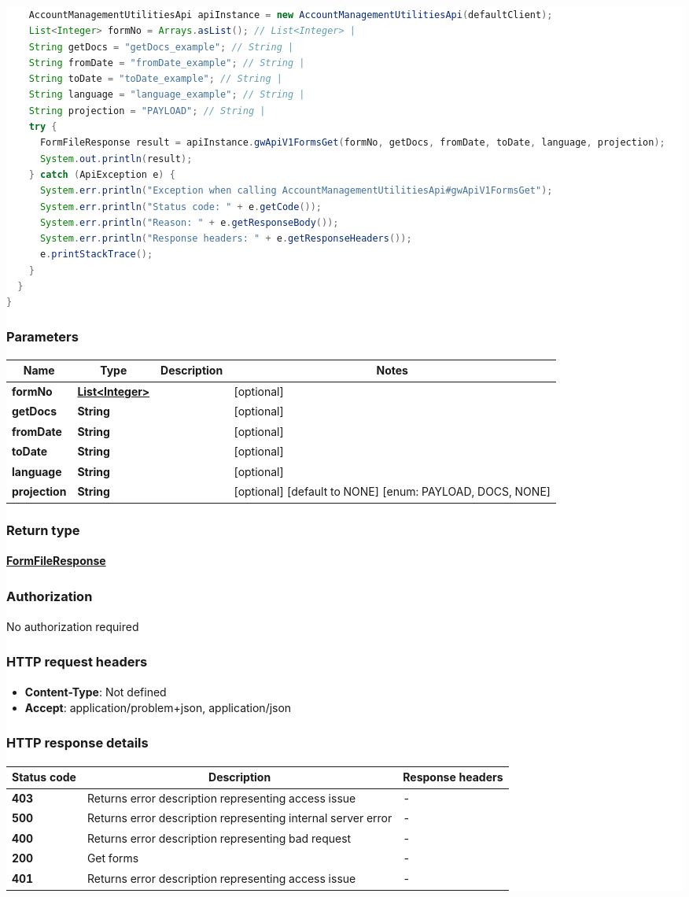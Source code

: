 ```java
    AccountManagementUtilitiesApi apiInstance = new AccountManagementUtilitiesApi(defaultClient);
    List<Integer> formNo = Arrays.asList(); // List<Integer> | 
    String getDocs = "getDocs_example"; // String | 
    String fromDate = "fromDate_example"; // String | 
    String toDate = "toDate_example"; // String | 
    String language = "language_example"; // String | 
    String projection = "PAYLOAD"; // String | 
    try {
      FormFileResponse result = apiInstance.gwApiV1FormsGet(formNo, getDocs, fromDate, toDate, language, projection);
      System.out.println(result);
    } catch (ApiException e) {
      System.err.println("Exception when calling AccountManagementUtilitiesApi#gwApiV1FormsGet");
      System.err.println("Status code: " + e.getCode());
      System.err.println("Reason: " + e.getResponseBody());
      System.err.println("Response headers: " + e.getResponseHeaders());
      e.printStackTrace();
    }
  }
}
```

### Parameters

| Name | Type | Description  | Notes |
|------------- | ------------- | ------------- | -------------|
| **formNo** | [**List&lt;Integer&gt;**](Integer.md)|  | [optional] |
| **getDocs** | **String**|  | [optional] |
| **fromDate** | **String**|  | [optional] |
| **toDate** | **String**|  | [optional] |
| **language** | **String**|  | [optional] |
| **projection** | **String**|  | [optional] [default to NONE] [enum: PAYLOAD, DOCS, NONE] |

### Return type

[**FormFileResponse**](FormFileResponse.md)

### Authorization

No authorization required

### HTTP request headers

 - **Content-Type**: Not defined
 - **Accept**: application/problem+json, application/json

### HTTP response details
| Status code | Description | Response headers |
|-------------|-------------|------------------|
| **403** | Returns error description representing access issue |  -  |
| **500** | Returns error description representing internal server error |  -  |
| **400** | Returns error description representing bad request |  -  |
| **200** | Get forms |  -  |
| **401** | Returns error description representing access issue |  -  |
